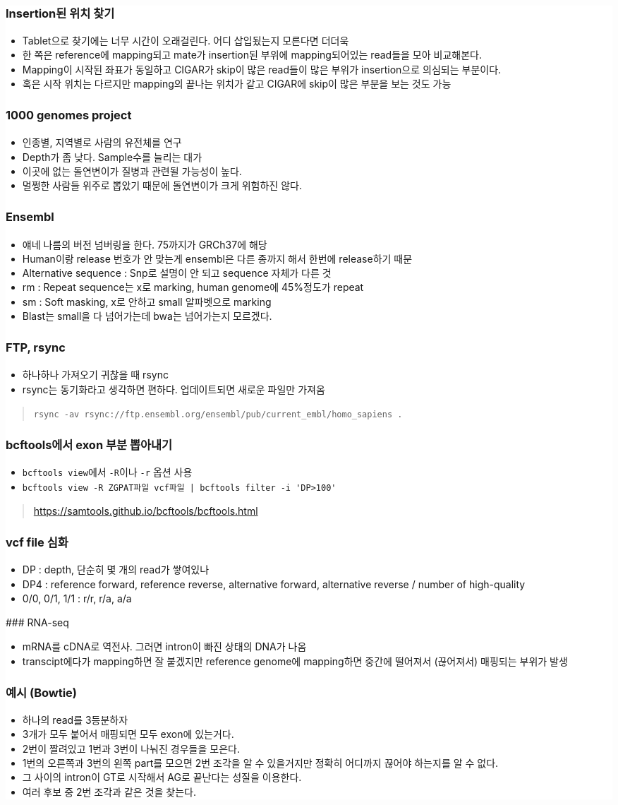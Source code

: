 ### Insertion된 위치 찾기

* Tablet으로 찾기에는 너무 시간이 오래걸린다. 어디 삽입됬는지 모른다면 더더욱
* 한 쪽은 reference에 mapping되고 mate가 insertion된 부위에 mapping되어있는 read들을 모아 비교해본다.
* Mapping이 시작된 좌표가 동일하고 CIGAR가 skip이 많은 read들이 많은 부위가 insertion으로 의심되는 부분이다.
* 혹은 시작 위치는 다르지만 mapping의 끝나는 위치가 같고 CIGAR에 skip이 많은 부분을 보는 것도 가능

### 1000 genomes project

* 인종별, 지역별로 사람의 유전체를 연구
* Depth가 좀 낮다. Sample수를 늘리는 대가
* 이곳에 없는 돌연변이가 질병과 관련될 가능성이 높다.
* 멀쩡한 사람들 위주로 뽑았기 때문에 돌연변이가 크게 위험하진 않다.

### Ensembl

* 얘네 나름의 버전 넘버링을 한다. 75까지가 GRCh37에 해당
* Human이랑 release 번호가 안 맞는게 ensembl은 다른 종까지 해서 한번에 release하기 때문
* Alternative sequence : Snp로 설명이 안 되고 sequence 자체가 다른 것
* rm : Repeat sequence는 x로 marking, human genome에 45%정도가 repeat
* sm : Soft masking, x로 안하고 small 알파벳으로 marking
* Blast는 small을 다 넘어가는데 bwa는 넘어가는지 모르겠다.

### FTP, rsync

* 하나하나 가져오기 귀찮을 때 rsync
* rsync는 동기화라고 생각하면 편하다. 업데이트되면 새로운 파일만 가져옴

> `rsync -av rsync://ftp.ensembl.org/ensembl/pub/current_embl/homo_sapiens .`

### bcftools에서 exon 부분 뽑아내기

* `bcftools view`에서 `-R`이나 `-r` 옵션 사용
* `bcftools view -R ZGPAT파일 vcf파일 | bcftools filter -i 'DP>100'`

> https://samtools.github.io/bcftools/bcftools.html

### vcf file 심화

* DP : depth, 단순히 몇 개의 read가 쌓여있나
* DP4 : reference forward, reference reverse, alternative forward, alternative reverse / number of high-quality
* 0/0, 0/1, 1/1 : r/r, r/a, a/a

﻿### RNA-seq

* mRNA를 cDNA로 역전사. 그러면 intron이 빠진 상태의 DNA가 나옴
* transcipt에다가 mapping하면 잘 붙겠지만 reference genome에 mapping하면 중간에 떨어져서 (끊어져서) 매핑되는 부위가 발생

### 예시 (Bowtie)

* 하나의 read를 3등분하자
* 3개가 모두 붙어서 매핑되면 모두 exon에 있는거다.
* 2번이 짤려있고 1번과 3번이 나눠진 경우들을 모은다.
* 1번의 오른쪽과 3번의 왼쪽 part를 모으면 2번 조각을 알 수 있을거지만 정확히 어디까지 끊어야 하는지를 알 수 없다.
* 그 사이의 intron이 GT로 시작해서 AG로 끝난다는 성질을 이용한다.
* 여러 후보 중 2번 조각과 같은 것을 찾는다.
